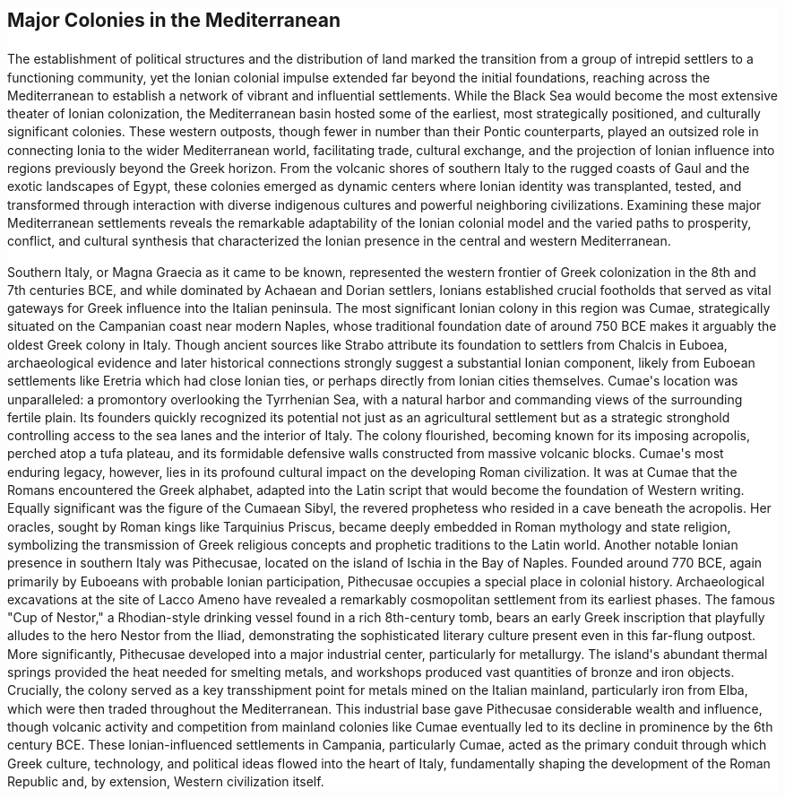 ## Major Colonies in the Mediterranean

The establishment of political structures and the distribution of land marked the transition from a group of intrepid settlers to a functioning community, yet the Ionian colonial impulse extended far beyond the initial foundations, reaching across the Mediterranean to establish a network of vibrant and influential settlements. While the Black Sea would become the most extensive theater of Ionian colonization, the Mediterranean basin hosted some of the earliest, most strategically positioned, and culturally significant colonies. These western outposts, though fewer in number than their Pontic counterparts, played an outsized role in connecting Ionia to the wider Mediterranean world, facilitating trade, cultural exchange, and the projection of Ionian influence into regions previously beyond the Greek horizon. From the volcanic shores of southern Italy to the rugged coasts of Gaul and the exotic landscapes of Egypt, these colonies emerged as dynamic centers where Ionian identity was transplanted, tested, and transformed through interaction with diverse indigenous cultures and powerful neighboring civilizations. Examining these major Mediterranean settlements reveals the remarkable adaptability of the Ionian colonial model and the varied paths to prosperity, conflict, and cultural synthesis that characterized the Ionian presence in the central and western Mediterranean.

Southern Italy, or Magna Graecia as it came to be known, represented the western frontier of Greek colonization in the 8th and 7th centuries BCE, and while dominated by Achaean and Dorian settlers, Ionians established crucial footholds that served as vital gateways for Greek influence into the Italian peninsula. The most significant Ionian colony in this region was Cumae, strategically situated on the Campanian coast near modern Naples, whose traditional foundation date of around 750 BCE makes it arguably the oldest Greek colony in Italy. Though ancient sources like Strabo attribute its foundation to settlers from Chalcis in Euboea, archaeological evidence and later historical connections strongly suggest a substantial Ionian component, likely from Euboean settlements like Eretria which had close Ionian ties, or perhaps directly from Ionian cities themselves. Cumae's location was unparalleled: a promontory overlooking the Tyrrhenian Sea, with a natural harbor and commanding views of the surrounding fertile plain. Its founders quickly recognized its potential not just as an agricultural settlement but as a strategic stronghold controlling access to the sea lanes and the interior of Italy. The colony flourished, becoming known for its imposing acropolis, perched atop a tufa plateau, and its formidable defensive walls constructed from massive volcanic blocks. Cumae's most enduring legacy, however, lies in its profound cultural impact on the developing Roman civilization. It was at Cumae that the Romans encountered the Greek alphabet, adapted into the Latin script that would become the foundation of Western writing. Equally significant was the figure of the Cumaean Sibyl, the revered prophetess who resided in a cave beneath the acropolis. Her oracles, sought by Roman kings like Tarquinius Priscus, became deeply embedded in Roman mythology and state religion, symbolizing the transmission of Greek religious concepts and prophetic traditions to the Latin world. Another notable Ionian presence in southern Italy was Pithecusae, located on the island of Ischia in the Bay of Naples. Founded around 770 BCE, again primarily by Euboeans with probable Ionian participation, Pithecusae occupies a special place in colonial history. Archaeological excavations at the site of Lacco Ameno have revealed a remarkably cosmopolitan settlement from its earliest phases. The famous "Cup of Nestor," a Rhodian-style drinking vessel found in a rich 8th-century tomb, bears an early Greek inscription that playfully alludes to the hero Nestor from the Iliad, demonstrating the sophisticated literary culture present even in this far-flung outpost. More significantly, Pithecusae developed into a major industrial center, particularly for metallurgy. The island's abundant thermal springs provided the heat needed for smelting metals, and workshops produced vast quantities of bronze and iron objects. Crucially, the colony served as a key transshipment point for metals mined on the Italian mainland, particularly iron from Elba, which were then traded throughout the Mediterranean. This industrial base gave Pithecusae considerable wealth and influence, though volcanic activity and competition from mainland colonies like Cumae eventually led to its decline in prominence by the 6th century BCE. These Ionian-influenced settlements in Campania, particularly Cumae, acted as the primary conduit through which Greek culture, technology, and political ideas flowed into the heart of Italy, fundamentally shaping the development of the Roman Republic and, by extension, Western civilization itself.
